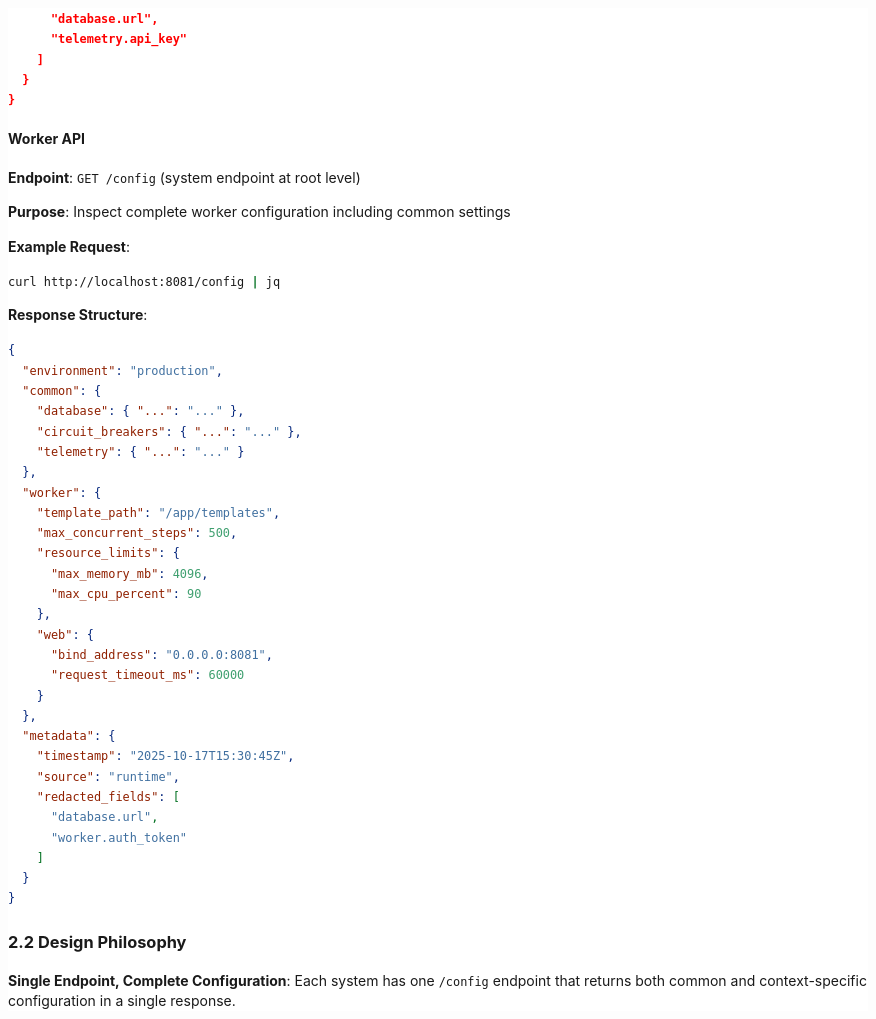 ```json
      "database.url",
      "telemetry.api_key"
    ]
  }
}
```

#### Worker API

**Endpoint**: `GET /config` (system endpoint at root level)

**Purpose**: Inspect complete worker configuration including common settings

**Example Request**:
```bash
curl http://localhost:8081/config | jq
```

**Response Structure**:
```json
{
  "environment": "production",
  "common": {
    "database": { "...": "..." },
    "circuit_breakers": { "...": "..." },
    "telemetry": { "...": "..." }
  },
  "worker": {
    "template_path": "/app/templates",
    "max_concurrent_steps": 500,
    "resource_limits": {
      "max_memory_mb": 4096,
      "max_cpu_percent": 90
    },
    "web": {
      "bind_address": "0.0.0.0:8081",
      "request_timeout_ms": 60000
    }
  },
  "metadata": {
    "timestamp": "2025-10-17T15:30:45Z",
    "source": "runtime",
    "redacted_fields": [
      "database.url",
      "worker.auth_token"
    ]
  }
}
```

### 2.2 Design Philosophy

**Single Endpoint, Complete Configuration**: Each system has one `/config` endpoint that returns both common and context-specific configuration in a single response.
